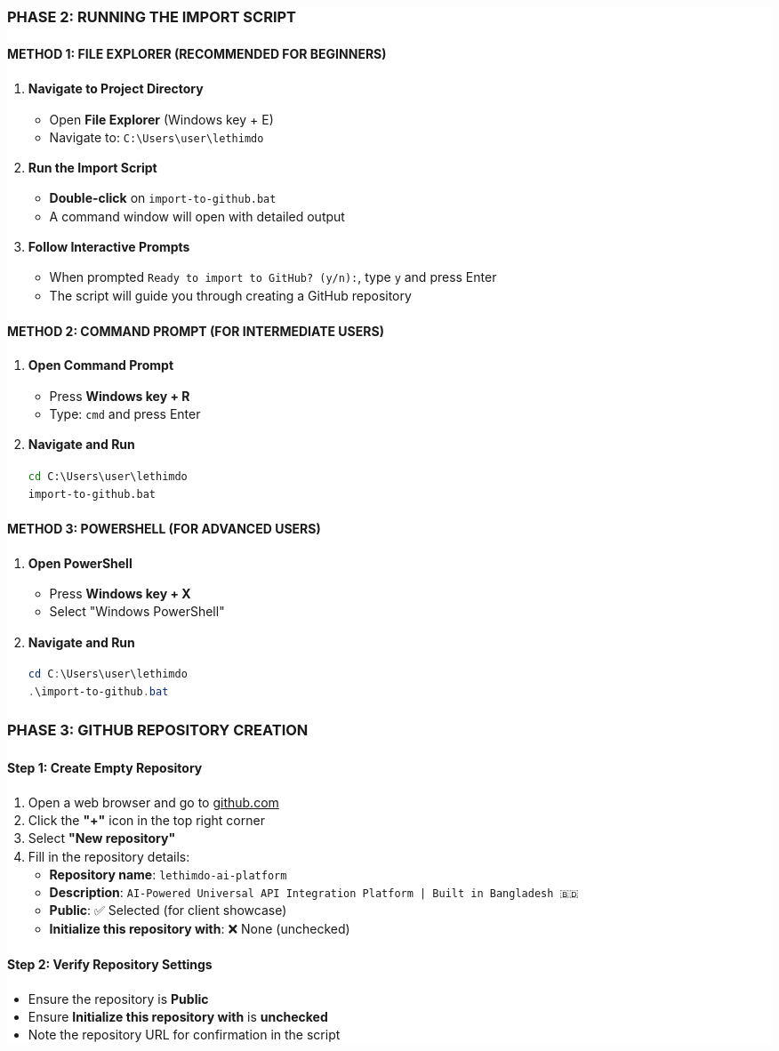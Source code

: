 ### PHASE 2: RUNNING THE IMPORT SCRIPT

#### METHOD 1: FILE EXPLORER (RECOMMENDED FOR BEGINNERS)

1. **Navigate to Project Directory**
   - Open **File Explorer** (Windows key + E)
   - Navigate to: `C:\Users\user\lethimdo`

2. **Run the Import Script**
   - **Double-click** on `import-to-github.bat`
   - A command window will open with detailed output

3. **Follow Interactive Prompts**
   - When prompted `Ready to import to GitHub? (y/n):`, type `y` and press Enter
   - The script will guide you through creating a GitHub repository

#### METHOD 2: COMMAND PROMPT (FOR INTERMEDIATE USERS)

1. **Open Command Prompt**
   - Press **Windows key + R**
   - Type: `cmd` and press Enter

2. **Navigate and Run**
   ```cmd
   cd C:\Users\user\lethimdo
   import-to-github.bat
   ```

#### METHOD 3: POWERSHELL (FOR ADVANCED USERS)

1. **Open PowerShell**
   - Press **Windows key + X**
   - Select "Windows PowerShell"

2. **Navigate and Run**
   ```powershell
   cd C:\Users\user\lethimdo
   .\import-to-github.bat
   ```

### PHASE 3: GITHUB REPOSITORY CREATION

#### Step 1: Create Empty Repository
1. Open a web browser and go to [github.com](https://github.com)
2. Click the **"+"** icon in the top right corner
3. Select **"New repository"**
4. Fill in the repository details:
   - **Repository name**: `lethimdo-ai-platform`
   - **Description**: `AI-Powered Universal API Integration Platform | Built in Bangladesh 🇧🇩`
   - **Public**: ✅ Selected (for client showcase)
   - **Initialize this repository with**: ❌ None (unchecked)

#### Step 2: Verify Repository Settings
- Ensure the repository is **Public**
- Ensure **Initialize this repository with** is **unchecked**
- Note the repository URL for confirmation in the script
